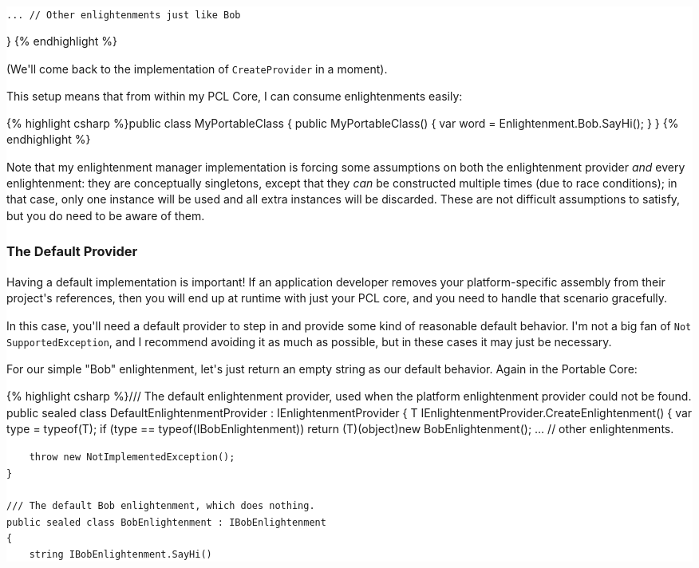 
    ... // Other enlightenments just like Bob
}
{% endhighlight %}



(We'll come back to the implementation of `CreateProvider` in a moment).





This setup means that from within my PCL Core, I can consume enlightenments easily:



{% highlight csharp %}public class MyPortableClass
{
    public MyPortableClass()
    {
        var word = Enlightenment.Bob.SayHi();
    }
}
{% endhighlight %}



Note that my enlightenment manager implementation is forcing some assumptions on both the enlightenment provider _and_ every enlightenment: they are conceptually singletons, except that they _can_ be constructed multiple times (due to race conditions); in that case, only one instance will be used and all extra instances will be discarded. These are not difficult assumptions to satisfy, but you do need to be aware of them.



### The Default Provider



Having a default implementation is important! If an application developer removes your platform-specific assembly from their project's references, then you will end up at runtime with just your PCL core, and you need to handle that scenario gracefully.





In this case, you'll need a default provider to step in and provide some kind of reasonable default behavior. I'm not a big fan of `NotSupportedException`, and I recommend avoiding it as much as possible, but in these cases it may just be necessary.





For our simple "Bob" enlightenment, let's just return an empty string as our default behavior. Again in the Portable Core:



{% highlight csharp %}/// The default enlightenment provider, used when the platform enlightenment provider could not be found.
public sealed class DefaultEnlightenmentProvider : IEnlightenmentProvider
{
    T IEnlightenmentProvider.CreateEnlightenment<T>()
    {
        var type = typeof(T);
        if (type == typeof(IBobEnlightenment))
            return (T)(object)new BobEnlightenment();
        ... // other enlightenments.

        throw new NotImplementedException();
    }

    /// The default Bob enlightenment, which does nothing.
    public sealed class BobEnlightenment : IBobEnlightenment
    {
        string IBobEnlightenment.SayHi()